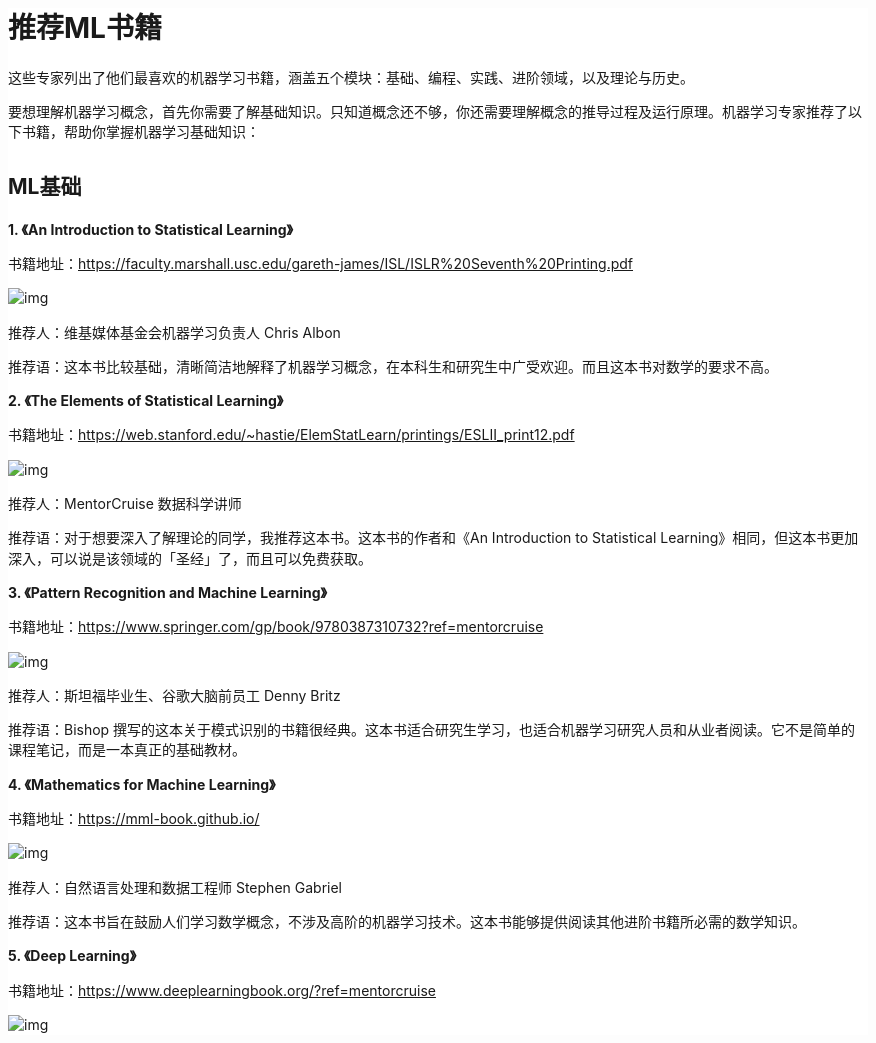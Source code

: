 # 推荐ML书籍

这些专家列出了他们最喜欢的机器学习书籍，涵盖五个模块：基础、编程、实践、进阶领域，以及理论与历史。

要想理解机器学习概念，首先你需要了解基础知识。只知道概念还不够，你还需要理解概念的推导过程及运行原理。机器学习专家推荐了以下书籍，帮助你掌握机器学习基础知识：

## ML基础

**1. 《An Introduction to Statistical Learning》**

书籍地址：https://faculty.marshall.usc.edu/gareth-james/ISL/ISLR%20Seventh%20Printing.pdf

![img](https://image.jiqizhixin.com/uploads/editor/0e68d978-3623-4c70-b110-6f38b8bb8de5/640.jpeg)

推荐人：维基媒体基金会机器学习负责人 Chris Albon

推荐语：这本书比较基础，清晰简洁地解释了机器学习概念，在本科生和研究生中广受欢迎。而且这本书对数学的要求不高。

**2. 《The Elements of Statistical Learning》**

书籍地址：https://web.stanford.edu/~hastie/ElemStatLearn/printings/ESLII_print12.pdf

![img](https://image.jiqizhixin.com/uploads/editor/b0ef7bde-30c9-4e76-871b-d9ae12ab6dfb/640.jpeg)

推荐人：MentorCruise 数据科学讲师

推荐语：对于想要深入了解理论的同学，我推荐这本书。这本书的作者和《An Introduction to Statistical Learning》相同，但这本书更加深入，可以说是该领域的「圣经」了，而且可以免费获取。

**3. 《Pattern Recognition and Machine Learning》**

书籍地址：https://www.springer.com/gp/book/9780387310732?ref=mentorcruise

![img](https://image.jiqizhixin.com/uploads/editor/bee6110c-8dc6-4f5d-8462-0c152d03cb0d/640.jpeg)

推荐人：斯坦福毕业生、谷歌大脑前员工 Denny Britz

推荐语：Bishop 撰写的这本关于模式识别的书籍很经典。这本书适合研究生学习，也适合机器学习研究人员和从业者阅读。它不是简单的课程笔记，而是一本真正的基础教材。



**4. 《Mathematics for Machine Learning》**

书籍地址：https://mml-book.github.io/

![img](https://image.jiqizhixin.com/uploads/editor/a2680b3e-51c6-4503-abe7-c34999483527/640.jpeg)

推荐人：自然语言处理和数据工程师 Stephen Gabriel

推荐语：这本书旨在鼓励人们学习数学概念，不涉及高阶的机器学习技术。这本书能够提供阅读其他进阶书籍所必需的数学知识。



**5. 《Deep Learning》**

书籍地址：https://www.deeplearningbook.org/?ref=mentorcruise

![img](https://image.jiqizhixin.com/uploads/editor/404c5bef-2cd2-4907-a26e-683c419e5a25/640.jpeg)
